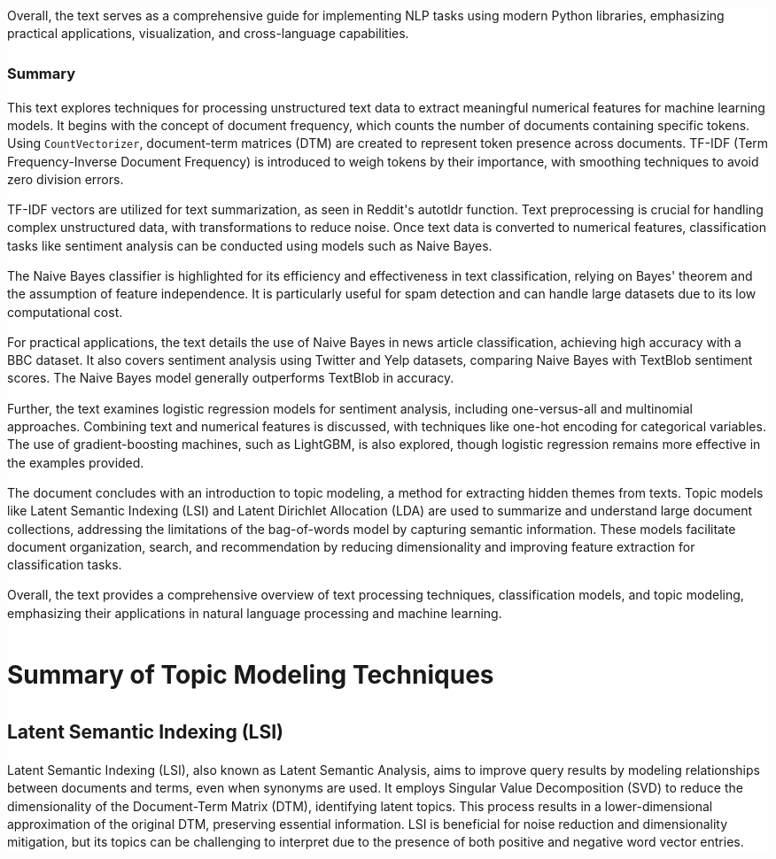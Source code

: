 Overall, the text serves as a comprehensive guide for implementing NLP tasks using modern Python libraries, emphasizing practical applications, visualization, and cross-language capabilities.



### Summary

This text explores techniques for processing unstructured text data to extract meaningful numerical features for machine learning models. It begins with the concept of document frequency, which counts the number of documents containing specific tokens. Using `CountVectorizer`, document-term matrices (DTM) are created to represent token presence across documents. TF-IDF (Term Frequency-Inverse Document Frequency) is introduced to weigh tokens by their importance, with smoothing techniques to avoid zero division errors.

TF-IDF vectors are utilized for text summarization, as seen in Reddit's autotldr function. Text preprocessing is crucial for handling complex unstructured data, with transformations to reduce noise. Once text data is converted to numerical features, classification tasks like sentiment analysis can be conducted using models such as Naive Bayes.

The Naive Bayes classifier is highlighted for its efficiency and effectiveness in text classification, relying on Bayes' theorem and the assumption of feature independence. It is particularly useful for spam detection and can handle large datasets due to its low computational cost.

For practical applications, the text details the use of Naive Bayes in news article classification, achieving high accuracy with a BBC dataset. It also covers sentiment analysis using Twitter and Yelp datasets, comparing Naive Bayes with TextBlob sentiment scores. The Naive Bayes model generally outperforms TextBlob in accuracy.

Further, the text examines logistic regression models for sentiment analysis, including one-versus-all and multinomial approaches. Combining text and numerical features is discussed, with techniques like one-hot encoding for categorical variables. The use of gradient-boosting machines, such as LightGBM, is also explored, though logistic regression remains more effective in the examples provided.

The document concludes with an introduction to topic modeling, a method for extracting hidden themes from texts. Topic models like Latent Semantic Indexing (LSI) and Latent Dirichlet Allocation (LDA) are used to summarize and understand large document collections, addressing the limitations of the bag-of-words model by capturing semantic information. These models facilitate document organization, search, and recommendation by reducing dimensionality and improving feature extraction for classification tasks.

Overall, the text provides a comprehensive overview of text processing techniques, classification models, and topic modeling, emphasizing their applications in natural language processing and machine learning.



# Summary of Topic Modeling Techniques

## Latent Semantic Indexing (LSI)

Latent Semantic Indexing (LSI), also known as Latent Semantic Analysis, aims to improve query results by modeling relationships between documents and terms, even when synonyms are used. It employs Singular Value Decomposition (SVD) to reduce the dimensionality of the Document-Term Matrix (DTM), identifying latent topics. This process results in a lower-dimensional approximation of the original DTM, preserving essential information. LSI is beneficial for noise reduction and dimensionality mitigation, but its topics can be challenging to interpret due to the presence of both positive and negative word vector entries.
